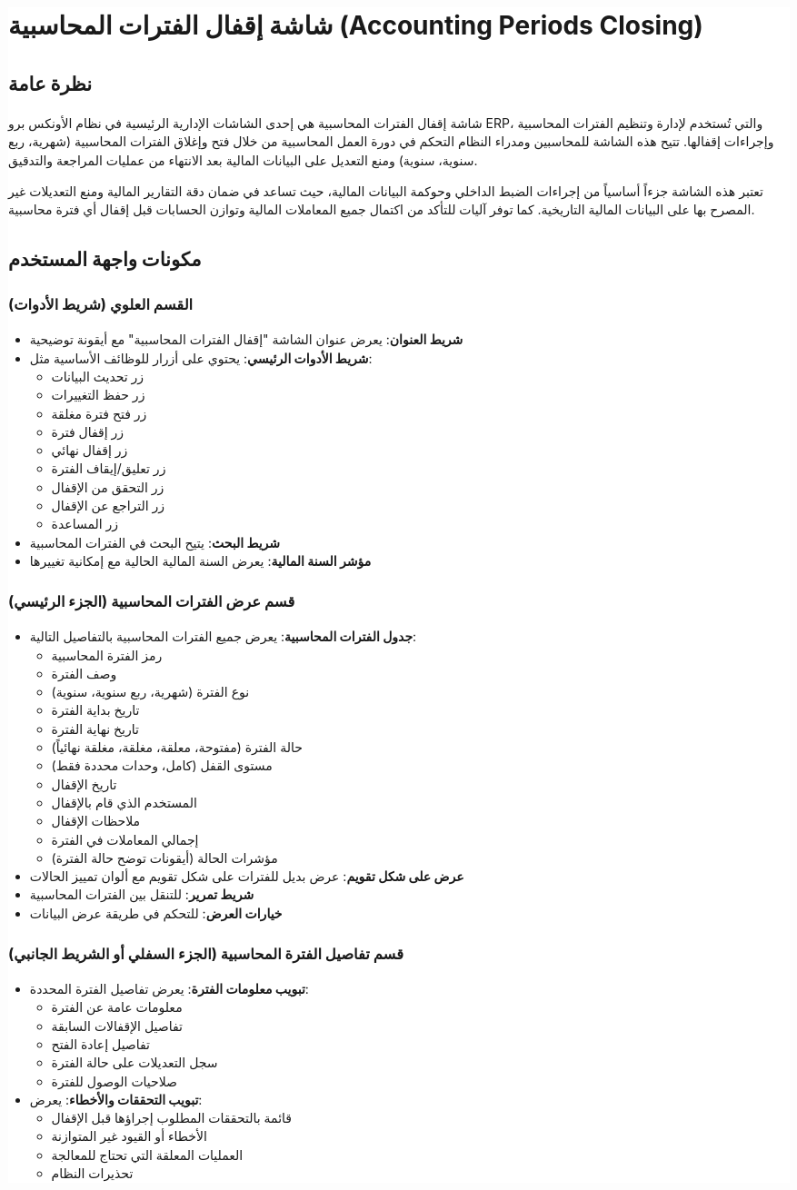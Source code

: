 # شاشة إقفال الفترات المحاسبية (Accounting Periods Closing)

## نظرة عامة
شاشة إقفال الفترات المحاسبية هي إحدى الشاشات الإدارية الرئيسية في نظام الأونكس برو ERP، والتي تُستخدم لإدارة وتنظيم الفترات المحاسبية وإجراءات إقفالها. تتيح هذه الشاشة للمحاسبين ومدراء النظام التحكم في دورة العمل المحاسبية من خلال فتح وإغلاق الفترات المحاسبية (شهرية، ربع سنوية، سنوية) ومنع التعديل على البيانات المالية بعد الانتهاء من عمليات المراجعة والتدقيق.

تعتبر هذه الشاشة جزءاً أساسياً من إجراءات الضبط الداخلي وحوكمة البيانات المالية، حيث تساعد في ضمان دقة التقارير المالية ومنع التعديلات غير المصرح بها على البيانات المالية التاريخية. كما توفر آليات للتأكد من اكتمال جميع المعاملات المالية وتوازن الحسابات قبل إقفال أي فترة محاسبية.

## مكونات واجهة المستخدم

### القسم العلوي (شريط الأدوات)
- **شريط العنوان**: يعرض عنوان الشاشة "إقفال الفترات المحاسبية" مع أيقونة توضيحية
- **شريط الأدوات الرئيسي**: يحتوي على أزرار للوظائف الأساسية مثل:
  - زر تحديث البيانات
  - زر حفظ التغييرات
  - زر فتح فترة مغلقة
  - زر إقفال فترة
  - زر إقفال نهائي
  - زر تعليق/إيقاف الفترة
  - زر التحقق من الإقفال
  - زر التراجع عن الإقفال
  - زر المساعدة
- **شريط البحث**: يتيح البحث في الفترات المحاسبية
- **مؤشر السنة المالية**: يعرض السنة المالية الحالية مع إمكانية تغييرها

### قسم عرض الفترات المحاسبية (الجزء الرئيسي)
- **جدول الفترات المحاسبية**: يعرض جميع الفترات المحاسبية بالتفاصيل التالية:
  - رمز الفترة المحاسبية
  - وصف الفترة
  - نوع الفترة (شهرية، ربع سنوية، سنوية)
  - تاريخ بداية الفترة
  - تاريخ نهاية الفترة
  - حالة الفترة (مفتوحة، معلقة، مغلقة، مغلقة نهائياً)
  - مستوى القفل (كامل، وحدات محددة فقط)
  - تاريخ الإقفال
  - المستخدم الذي قام بالإقفال
  - ملاحظات الإقفال
  - إجمالي المعاملات في الفترة
  - مؤشرات الحالة (أيقونات توضح حالة الفترة)
- **عرض على شكل تقويم**: عرض بديل للفترات على شكل تقويم مع ألوان تمييز الحالات
- **شريط تمرير**: للتنقل بين الفترات المحاسبية
- **خيارات العرض**: للتحكم في طريقة عرض البيانات

### قسم تفاصيل الفترة المحاسبية (الجزء السفلي أو الشريط الجانبي)
- **تبويب معلومات الفترة**: يعرض تفاصيل الفترة المحددة:
  - معلومات عامة عن الفترة
  - تفاصيل الإقفالات السابقة
  - تفاصيل إعادة الفتح
  - سجل التعديلات على حالة الفترة
  - صلاحيات الوصول للفترة
- **تبويب التحققات والأخطاء**: يعرض:
  - قائمة بالتحققات المطلوب إجراؤها قبل الإقفال
  - الأخطاء أو القيود غير المتوازنة
  - العمليات المعلقة التي تحتاج للمعالجة
  - تحذيرات النظام